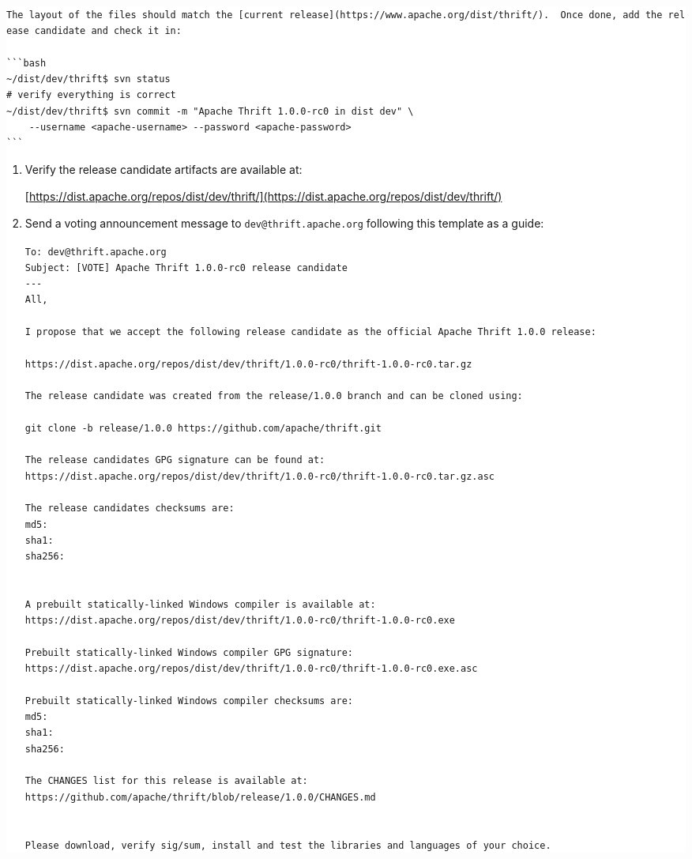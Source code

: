     The layout of the files should match the [current release](https://www.apache.org/dist/thrift/).  Once done, add the release candidate and check it in:

    ```bash
    ~/dist/dev/thrift$ svn status
    # verify everything is correct
    ~/dist/dev/thrift$ svn commit -m "Apache Thrift 1.0.0-rc0 in dist dev" \
        --username <apache-username> --password <apache-password>
    ```

1. Verify the release candidate artifacts are available at:

    [https://dist.apache.org/repos/dist/dev/thrift/](https://dist.apache.org/repos/dist/dev/thrift/)

1. Send a voting announcement message to `dev@thrift.apache.org` following this template as a guide:

    ```code
    To: dev@thrift.apache.org
    Subject: [VOTE] Apache Thrift 1.0.0-rc0 release candidate
    ---
    All,

    I propose that we accept the following release candidate as the official Apache Thrift 1.0.0 release:

    https://dist.apache.org/repos/dist/dev/thrift/1.0.0-rc0/thrift-1.0.0-rc0.tar.gz

    The release candidate was created from the release/1.0.0 branch and can be cloned using:

    git clone -b release/1.0.0 https://github.com/apache/thrift.git

    The release candidates GPG signature can be found at:
    https://dist.apache.org/repos/dist/dev/thrift/1.0.0-rc0/thrift-1.0.0-rc0.tar.gz.asc

    The release candidates checksums are:
    md5: 
    sha1: 
    sha256: 


    A prebuilt statically-linked Windows compiler is available at:
    https://dist.apache.org/repos/dist/dev/thrift/1.0.0-rc0/thrift-1.0.0-rc0.exe

    Prebuilt statically-linked Windows compiler GPG signature:
    https://dist.apache.org/repos/dist/dev/thrift/1.0.0-rc0/thrift-1.0.0-rc0.exe.asc

    Prebuilt statically-linked Windows compiler checksums are:
    md5: 
    sha1: 
    sha256: 

    The CHANGES list for this release is available at:
    https://github.com/apache/thrift/blob/release/1.0.0/CHANGES.md


    Please download, verify sig/sum, install and test the libraries and languages of your choice.
